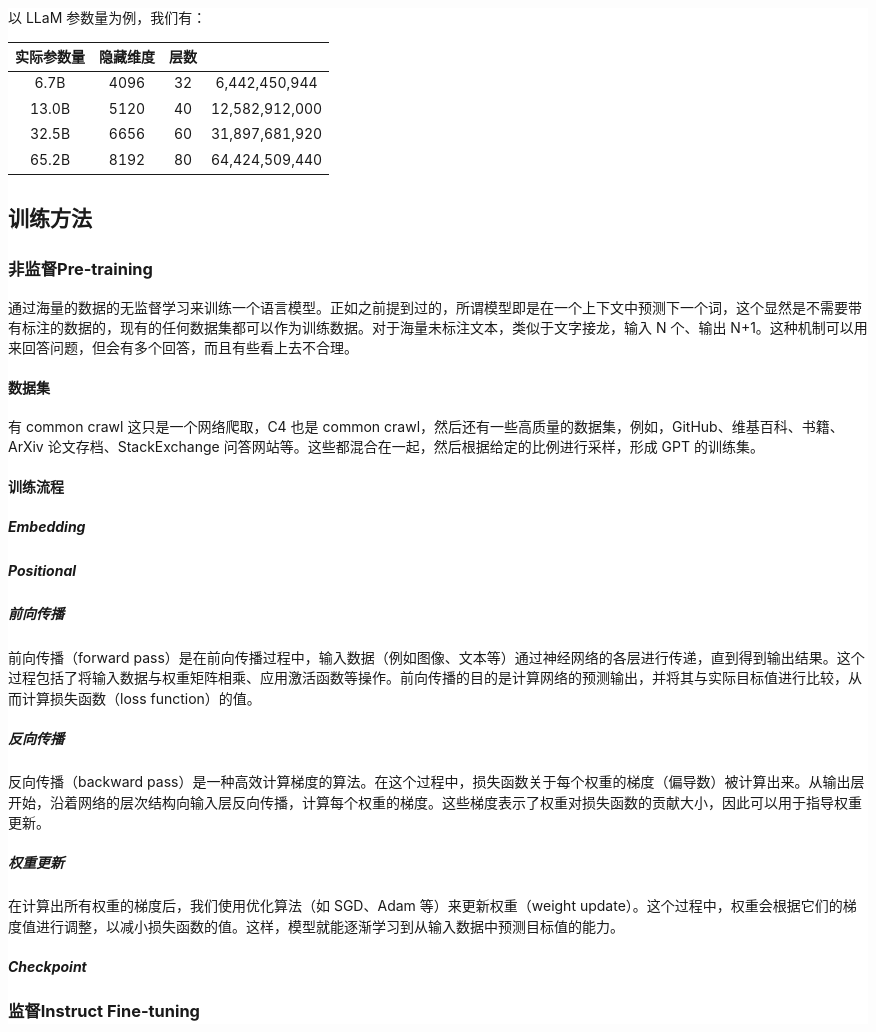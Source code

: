 以 LLaM 参数量为例，我们有：

| 实际参数量 | 隐藏维度 | 层数 |                |
| :--------: | :------: | :--: | :------------: |
|    6.7B    |   4096   |  32  | 6,442,450,944  |
|   13.0B    |   5120   |  40  | 12,582,912,000 |
|   32.5B    |   6656   |  60  | 31,897,681,920 |
|   65.2B    |   8192   |  80  | 64,424,509,440 |





## 训练方法

### 非监督Pre-training

通过海量的数据的无监督学习来训练一个语言模型。正如之前提到过的，所谓模型即是在一个上下文中预测下一个词，这个显然是不需要带有标注的数据的，现有的任何数据集都可以作为训练数据。对于海量未标注文本，类似于文字接龙，输入 N 个、输出 N+1。这种机制可以用来回答问题，但会有多个回答，而且有些看上去不合理。

#### 数据集

有 common crawl 这只是一个网络爬取，C4 也是 common  crawl，然后还有一些高质量的数据集，例如，GitHub、维基百科、书籍、ArXiv 论文存档、StackExchange 问答网站等。这些都混合在一起，然后根据给定的比例进行采样，形成 GPT 的训练集。

#### 训练流程

##### Embedding



##### Positional



##### 前向传播

前向传播（forward pass）是在前向传播过程中，输入数据（例如图像、文本等）通过神经网络的各层进行传递，直到得到输出结果。这个过程包括了将输入数据与权重矩阵相乘、应用激活函数等操作。前向传播的目的是计算网络的预测输出，并将其与实际目标值进行比较，从而计算损失函数（loss function）的值。

##### 反向传播

反向传播（backward pass）是一种高效计算梯度的算法。在这个过程中，损失函数关于每个权重的梯度（偏导数）被计算出来。从输出层开始，沿着网络的层次结构向输入层反向传播，计算每个权重的梯度。这些梯度表示了权重对损失函数的贡献大小，因此可以用于指导权重更新。

##### 权重更新

在计算出所有权重的梯度后，我们使用优化算法（如 SGD、Adam 等）来更新权重（weight update）。这个过程中，权重会根据它们的梯度值进行调整，以减小损失函数的值。这样，模型就能逐渐学习到从输入数据中预测目标值的能力。

##### Checkpoint



### 监督Instruct Fine-tuning
